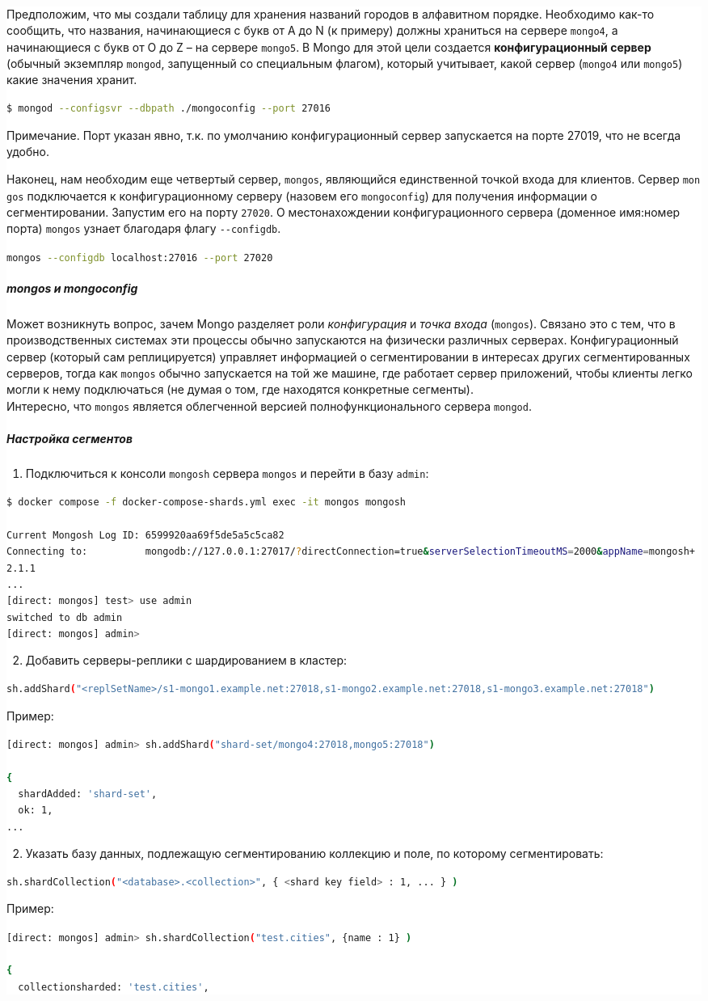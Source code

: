 Предположим, что мы создали таблицу для хранения названий городов в алфавитном порядке. Необходимо как-то сообщить, что названия, начинающиеся с букв от A до N (к примеру) должны храниться на сервере `mongo4`, а начинающиеся с букв от O до Z – на сервере `mongo5`. В Mongo для этой цели создается **конфигурационный сервер** (обычный экземпляр `mongod`, запущенный со специальным флагом), который учитывает, какой сервер (`mongo4` или `mongo5`) какие значения хранит.
```bash
$ mongod --configsvr --dbpath ./mongoconfig --port 27016
```
Примечание. Порт указан явно, т.к. по умолчанию конфигурационный сервер запускается на порте 27019, что не всегда удобно.

Наконец, нам необходим еще четвертый сервер, `mongos`, являющийся единственной точкой входа для клиентов. Сервер `mongos` подключается к конфигурационному серверу (назовем его `mongoconfig`) для получения информации о сегментировании. Запустим его на порту `27020`.
О местонахождении конфигурационного сервера (доменное имя:номер порта) `mongos` узнает благодаря флагу `--configdb`.
```bash
mongos --configdb localhost:27016 --port 27020
```

##### mongos и mongoconfig
Может возникнуть вопрос, зачем Mongo разделяет роли _конфигурация_ и _точка входа_ (`mongos`). Связано это с тем, что в производственных системах эти процессы обычно запускаются на физически различных серверах. Конфигурационный сервер (который сам реплицируется) управляет информацией о сегментировании в интересах других сегментированных серверов, тогда как `mongos` обычно запускается на той же машине, где работает сервер приложений, чтобы клиенты легко могли к нему подключаться (не думая о том, где находятся конкретные сегменты).  
Интересно, что `mongos` является облегченной версией полнофункционального сервера `mongod`.


##### Настройка сегментов
1) Подключиться к консоли `mongosh` сервера `mongos` и перейти в базу `admin`:
```bash
$ docker compose -f docker-compose-shards.yml exec -it mongos mongosh

Current Mongosh Log ID: 6599920aa69f5de5a5c5ca82
Connecting to:          mongodb://127.0.0.1:27017/?directConnection=true&serverSelectionTimeoutMS=2000&appName=mongosh+2.1.1
...
[direct: mongos] test> use admin
switched to db admin
[direct: mongos] admin> 
```
2) Добавить серверы-реплики с шардированием в кластер:
```bash
sh.addShard("<replSetName>/s1-mongo1.example.net:27018,s1-mongo2.example.net:27018,s1-mongo3.example.net:27018")
```
Пример:
```bash
[direct: mongos] admin> sh.addShard("shard-set/mongo4:27018,mongo5:27018")

{
  shardAdded: 'shard-set',
  ok: 1,
...
```
2) Указать базу данных, подлежащую сегментированию коллекцию и поле, по которому сегментировать:
```bash
sh.shardCollection("<database>.<collection>", { <shard key field> : 1, ... } )
```
Пример:
```bash
[direct: mongos] admin> sh.shardCollection("test.cities", {name : 1} )

{
  collectionsharded: 'test.cities',
```